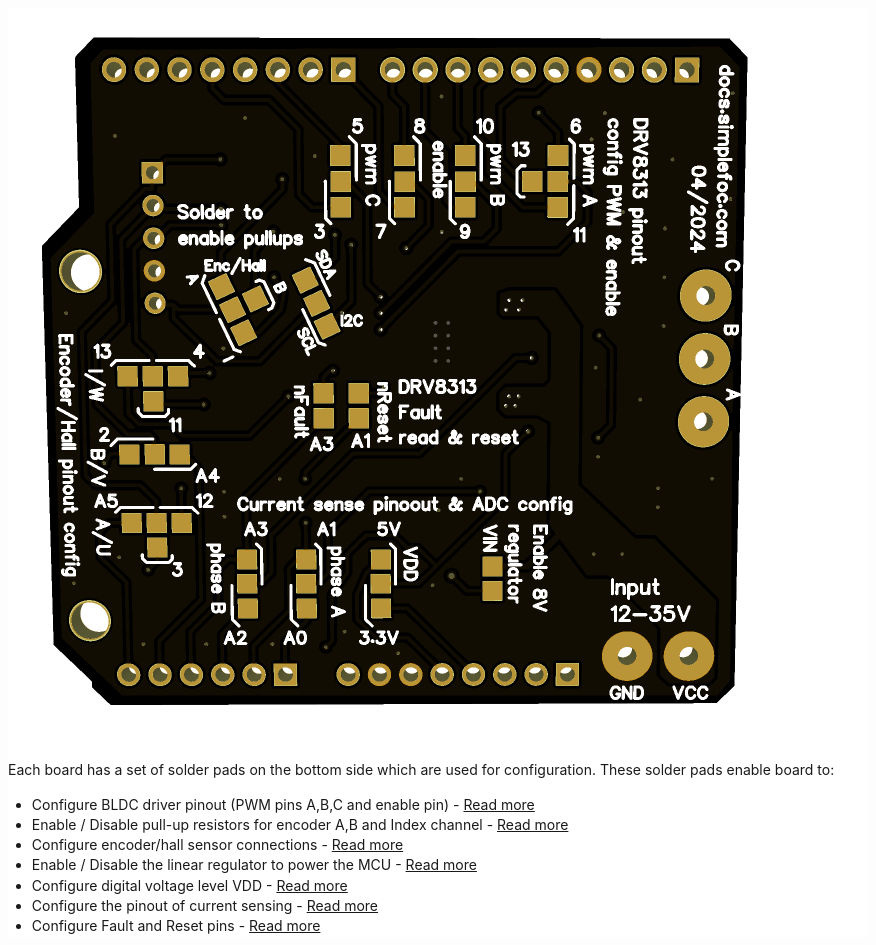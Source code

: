 <img src="extras/Images/v3_pads.gif" class="width40">

Each board has a set of solder pads on the bottom side which are used for configuration. These solder pads enable board to:

- Configure BLDC driver pinout (PWM pins A,B,C and enable pin) - [Read more](#customizing-pinout)
- Enable / Disable pull-up resistors for encoder A,B and Index channel - [Read more](#enabling-encoderhall-sensor-pull-up-resistors)
- Configure encoder/hall sensor connections - [Read more](#customizing-pinout)
- Enable / Disable the linear regulator to power the MCU - [Read more](#enabling-on-board-voltage-regulator-to-power-the-mcu)
- Configure digital voltage level VDD -  [Read more](#configuring-the-logic-voltage-level-vdd)
- Configure the pinout of current sensing - [Read more](#configuring-the-current-sensing-pinout)
- Configure Fault and Reset pins - [Read more](#configuring-the-fault-and-reset-pins)
